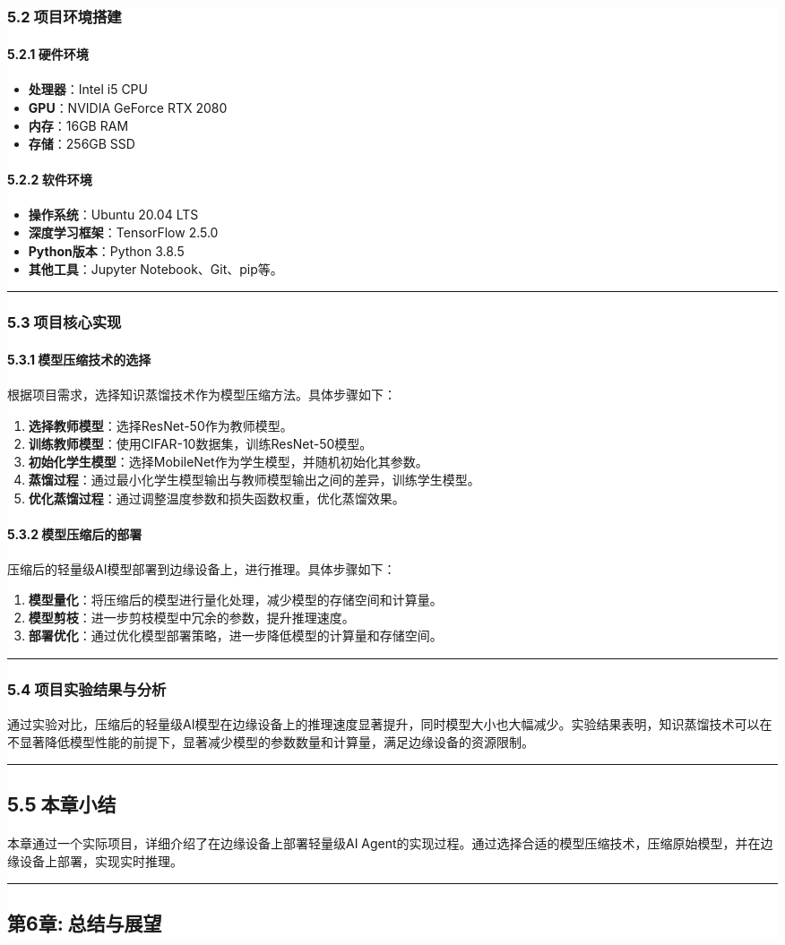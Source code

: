### 5.2 项目环境搭建

#### 5.2.1 硬件环境

- **处理器**：Intel i5 CPU
- **GPU**：NVIDIA GeForce RTX 2080
- **内存**：16GB RAM
- **存储**：256GB SSD

#### 5.2.2 软件环境

- **操作系统**：Ubuntu 20.04 LTS
- **深度学习框架**：TensorFlow 2.5.0
- **Python版本**：Python 3.8.5
- **其他工具**：Jupyter Notebook、Git、pip等。

---

### 5.3 项目核心实现

#### 5.3.1 模型压缩技术的选择

根据项目需求，选择知识蒸馏技术作为模型压缩方法。具体步骤如下：

1. **选择教师模型**：选择ResNet-50作为教师模型。
2. **训练教师模型**：使用CIFAR-10数据集，训练ResNet-50模型。
3. **初始化学生模型**：选择MobileNet作为学生模型，并随机初始化其参数。
4. **蒸馏过程**：通过最小化学生模型输出与教师模型输出之间的差异，训练学生模型。
5. **优化蒸馏过程**：通过调整温度参数和损失函数权重，优化蒸馏效果。

#### 5.3.2 模型压缩后的部署

压缩后的轻量级AI模型部署到边缘设备上，进行推理。具体步骤如下：

1. **模型量化**：将压缩后的模型进行量化处理，减少模型的存储空间和计算量。
2. **模型剪枝**：进一步剪枝模型中冗余的参数，提升推理速度。
3. **部署优化**：通过优化模型部署策略，进一步降低模型的计算量和存储空间。

---

### 5.4 项目实验结果与分析

通过实验对比，压缩后的轻量级AI模型在边缘设备上的推理速度显著提升，同时模型大小也大幅减少。实验结果表明，知识蒸馏技术可以在不显著降低模型性能的前提下，显著减少模型的参数数量和计算量，满足边缘设备的资源限制。

---

## 5.5 本章小结

本章通过一个实际项目，详细介绍了在边缘设备上部署轻量级AI Agent的实现过程。通过选择合适的模型压缩技术，压缩原始模型，并在边缘设备上部署，实现实时推理。

---

## 第6章: 总结与展望
